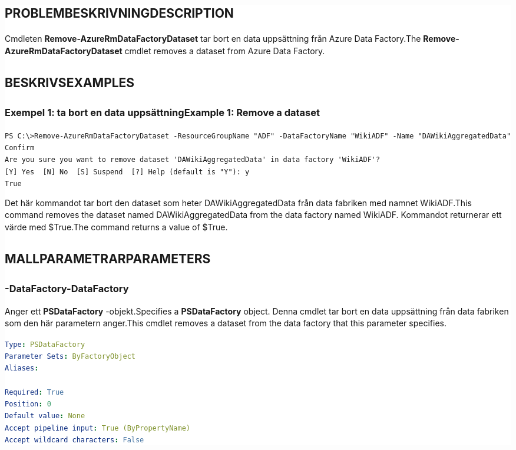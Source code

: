 ## <span data-ttu-id="ff5eb-107">PROBLEMBESKRIVNING</span><span class="sxs-lookup"><span data-stu-id="ff5eb-107">DESCRIPTION</span></span>
<span data-ttu-id="ff5eb-108">Cmdleten **Remove-AzureRmDataFactoryDataset** tar bort en data uppsättning från Azure Data Factory.</span><span class="sxs-lookup"><span data-stu-id="ff5eb-108">The **Remove-AzureRmDataFactoryDataset** cmdlet removes a dataset from Azure Data Factory.</span></span>

## <span data-ttu-id="ff5eb-109">BESKRIVS</span><span class="sxs-lookup"><span data-stu-id="ff5eb-109">EXAMPLES</span></span>

### <span data-ttu-id="ff5eb-110">Exempel 1: ta bort en data uppsättning</span><span class="sxs-lookup"><span data-stu-id="ff5eb-110">Example 1: Remove a dataset</span></span>
```
PS C:\>Remove-AzureRmDataFactoryDataset -ResourceGroupName "ADF" -DataFactoryName "WikiADF" -Name "DAWikiAggregatedData"
Confirm
Are you sure you want to remove dataset 'DAWikiAggregatedData' in data factory 'WikiADF'? 
[Y] Yes  [N] No  [S] Suspend  [?] Help (default is "Y"): y
True
```

<span data-ttu-id="ff5eb-111">Det här kommandot tar bort den dataset som heter DAWikiAggregatedData från data fabriken med namnet WikiADF.</span><span class="sxs-lookup"><span data-stu-id="ff5eb-111">This command removes the dataset named DAWikiAggregatedData from the data factory named WikiADF.</span></span>
<span data-ttu-id="ff5eb-112">Kommandot returnerar ett värde med $True.</span><span class="sxs-lookup"><span data-stu-id="ff5eb-112">The command returns a value of $True.</span></span>

## <span data-ttu-id="ff5eb-113">MALLPARAMETRAR</span><span class="sxs-lookup"><span data-stu-id="ff5eb-113">PARAMETERS</span></span>

### <span data-ttu-id="ff5eb-114">-DataFactory</span><span class="sxs-lookup"><span data-stu-id="ff5eb-114">-DataFactory</span></span>
<span data-ttu-id="ff5eb-115">Anger ett **PSDataFactory** -objekt.</span><span class="sxs-lookup"><span data-stu-id="ff5eb-115">Specifies a **PSDataFactory** object.</span></span>
<span data-ttu-id="ff5eb-116">Denna cmdlet tar bort en data uppsättning från data fabriken som den här parametern anger.</span><span class="sxs-lookup"><span data-stu-id="ff5eb-116">This cmdlet removes a dataset from the data factory that this parameter specifies.</span></span>

```yaml
Type: PSDataFactory
Parameter Sets: ByFactoryObject
Aliases: 

Required: True
Position: 0
Default value: None
Accept pipeline input: True (ByPropertyName)
Accept wildcard characters: False
```
